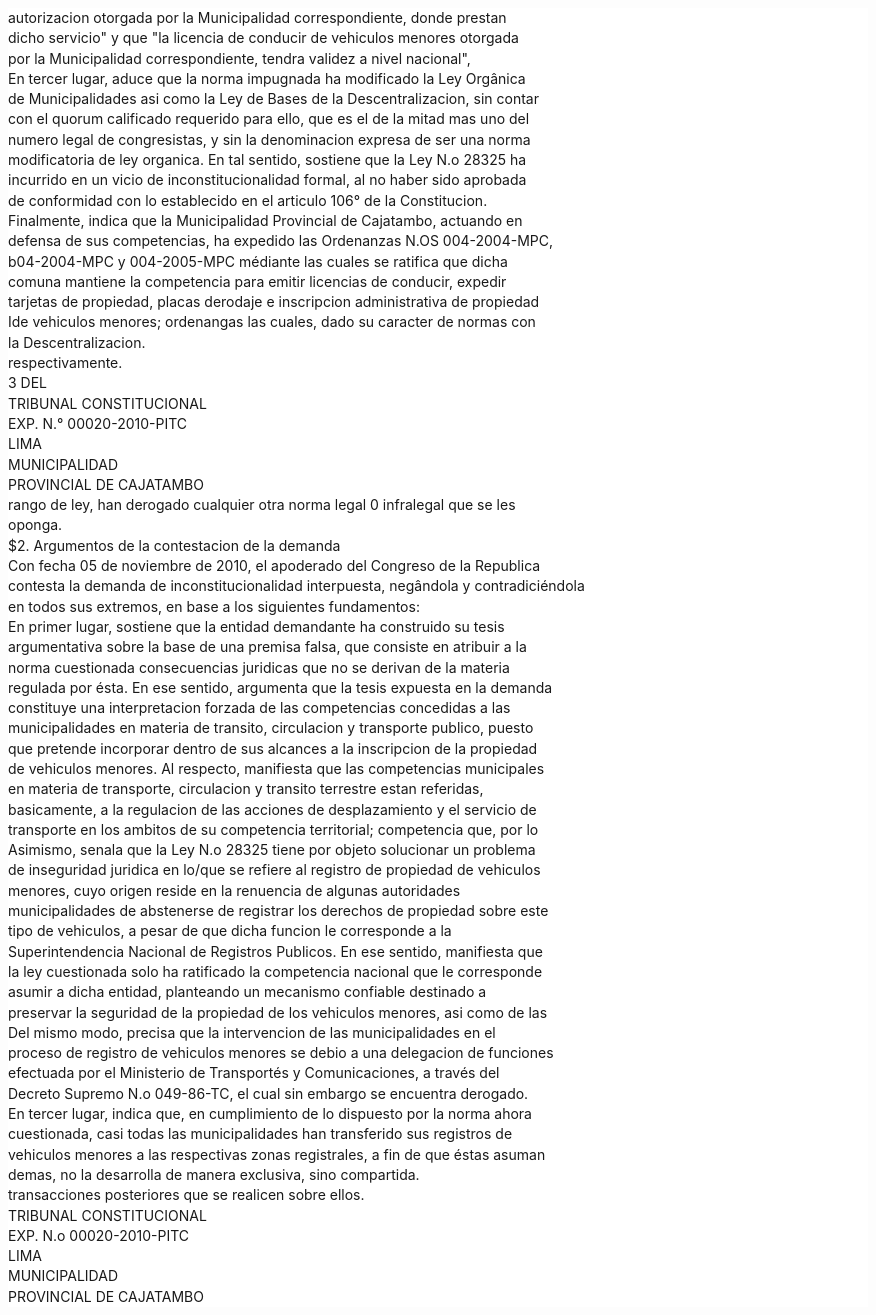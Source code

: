 autorizacion otorgada por la Municipalidad correspondiente, donde prestan  
dicho servicio" y que "la licencia de conducir de vehiculos menores otorgada  
por la Municipalidad correspondiente, tendra validez a nivel nacional",  
En tercer lugar, aduce que la norma impugnada ha modificado la Ley Orgânica  
de Municipalidades asi como la Ley de Bases de la Descentralizacion, sin contar  
con el quorum calificado requerido para ello, que es el de la mitad mas uno del  
numero legal de congresistas, y sin la denominacion expresa de ser una norma  
modificatoria de ley organica. En tal sentido, sostiene que la Ley N.o 28325 ha  
incurrido en un vicio de inconstitucionalidad formal, al no haber sido aprobada  
de conformidad con lo establecido en el articulo 106° de la Constitucion.  
Finalmente, indica que la Municipalidad Provincial de Cajatambo, actuando en  
defensa de sus competencias, ha expedido las Ordenanzas N.OS 004-2004-MPC,  
b04-2004-MPC y 004-2005-MPC médiante las cuales se ratifica que dicha  
comuna mantiene la competencia para emitir licencias de conducir, expedir  
tarjetas de propiedad, placas derodaje e inscripcion administrativa de propiedad  
Ide vehiculos menores; ordenangas las cuales, dado su caracter de normas con  
la Descentralizacion.  
respectivamente.  
3 DEL  
TRIBUNAL CONSTITUCIONAL  
EXP. N.° 00020-2010-PITC  
LIMA  
MUNICIPALIDAD  
PROVINCIAL DE CAJATAMBO  
rango de ley, han derogado cualquier otra norma legal 0 infralegal que se les  
oponga.  
$2. Argumentos de la contestacion de la demanda  
Con fecha 05 de noviembre de 2010, el apoderado del Congreso de la Republica  
contesta la demanda de inconstitucionalidad interpuesta, negândola y contradiciéndola  
en todos sus extremos, en base a los siguientes fundamentos:  
En primer lugar, sostiene que la entidad demandante ha construido su tesis  
argumentativa sobre la base de una premisa falsa, que consiste en atribuir a la  
norma cuestionada consecuencias juridicas que no se derivan de la materia  
regulada por ésta. En ese sentido, argumenta que la tesis expuesta en la demanda  
constituye una interpretacion forzada de las competencias concedidas a las  
municipalidades en materia de transito, circulacion y transporte publico, puesto  
que pretende incorporar dentro de sus alcances a la inscripcion de la propiedad  
de vehiculos menores. Al respecto, manifiesta que las competencias municipales  
en materia de transporte, circulacion y transito terrestre estan referidas,  
basicamente, a la regulacion de las acciones de desplazamiento y el servicio de  
transporte en los ambitos de su competencia territorial; competencia que, por lo  
Asimismo, senala que la Ley N.o 28325 tiene por objeto solucionar un problema  
de inseguridad juridica en lo/que se refiere al registro de propiedad de vehiculos  
menores, cuyo origen reside en la renuencia de algunas autoridades  
municipalidades de abstenerse de registrar los derechos de propiedad sobre este  
tipo de vehiculos, a pesar de que dicha funcion le corresponde a la  
Superintendencia Nacional de Registros Publicos. En ese sentido, manifiesta que  
la ley cuestionada solo ha ratificado la competencia nacional que le corresponde  
asumir a dicha entidad, planteando un mecanismo confiable destinado a  
preservar la seguridad de la propiedad de los vehiculos menores, asi como de las  
Del mismo modo, precisa que la intervencion de las municipalidades en el  
proceso de registro de vehiculos menores se debio a una delegacion de funciones  
efectuada por el Ministerio de Transportés y Comunicaciones, a través del  
Decreto Supremo N.o 049-86-TC, el cual sin embargo se encuentra derogado.  
En tercer lugar, indica que, en cumplimiento de lo dispuesto por la norma ahora  
cuestionada, casi todas las municipalidades han transferido sus registros de  
vehiculos menores a las respectivas zonas registrales, a fin de que éstas asuman  
demas, no la desarrolla de manera exclusiva, sino compartida.  
transacciones posteriores que se realicen sobre ellos.  
TRIBUNAL CONSTITUCIONAL  
EXP. N.o 00020-2010-PITC  
LIMA  
MUNICIPALIDAD  
PROVINCIAL DE CAJATAMBO  